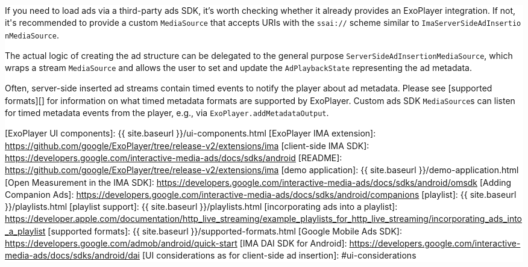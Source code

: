 If you need to load ads via a third-party ads SDK, it’s worth checking whether
it already provides an ExoPlayer integration. If not, it's recommended to
provide a custom `MediaSource` that accepts URIs with the `ssai://` scheme
similar to `ImaServerSideAdInsertionMediaSource`.

The actual logic of creating the ad structure can be delegated to the general
purpose `ServerSideAdInsertionMediaSource`, which wraps a stream `MediaSource`
and allows the user to set and update the `AdPlaybackState` representing the ad
metadata.

Often, server-side inserted ad streams contain timed events to notify the player
about ad metadata. Please see [supported formats][] for information on what
timed metadata formats are supported by ExoPlayer. Custom ads SDK `MediaSource`s
can listen for timed metadata events from the player, e.g., via
`ExoPlayer.addMetadataOutput`.

[VAST]: https://www.iab.com/wp-content/uploads/2015/06/VASTv3_0.pdf
[VMAP]: https://www.iab.com/guidelines/digital-video-multiple-ad-playlist-vmap-1-0-1/
[ExoPlayer UI components]: {{ site.baseurl }}/ui-components.html
[ExoPlayer IMA extension]: https://github.com/google/ExoPlayer/tree/release-v2/extensions/ima
[client-side IMA SDK]: https://developers.google.com/interactive-media-ads/docs/sdks/android
[README]: https://github.com/google/ExoPlayer/tree/release-v2/extensions/ima
[demo application]: {{ site.baseurl }}/demo-application.html
[Open Measurement in the IMA SDK]: https://developers.google.com/interactive-media-ads/docs/sdks/android/omsdk
[Adding Companion Ads]: https://developers.google.com/interactive-media-ads/docs/sdks/android/companions
[playlist]: {{ site.baseurl }}/playlists.html
[playlist support]: {{ site.baseurl }}/playlists.html
[incorporating ads into a playlist]: https://developer.apple.com/documentation/http_live_streaming/example_playlists_for_http_live_streaming/incorporating_ads_into_a_playlist
[supported formats]: {{ site.baseurl }}/supported-formats.html
[Google Mobile Ads SDK]: https://developers.google.com/admob/android/quick-start
[IMA DAI SDK for Android]: https://developers.google.com/interactive-media-ads/docs/sdks/android/dai
[UI considerations as for client-side ad insertion]: #ui-considerations

